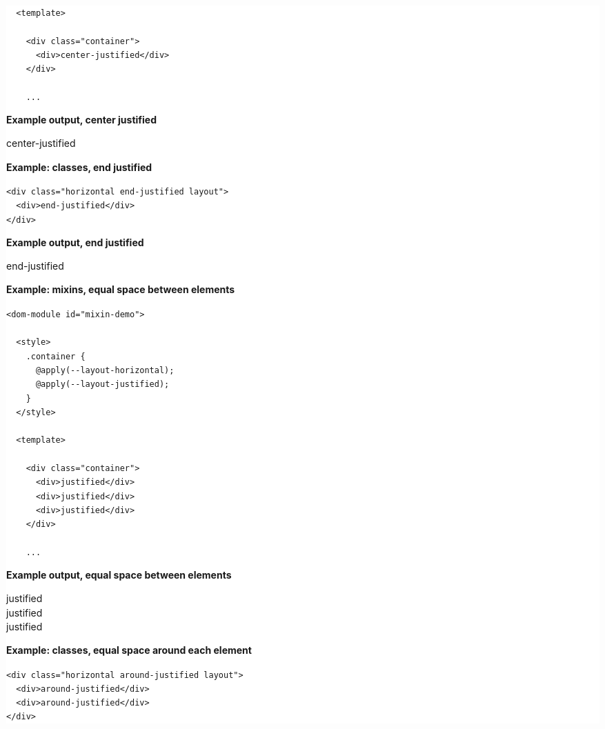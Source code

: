       <template>

        <div class="container">
          <div>center-justified</div>
        </div>

        ...

**Example output, center justified**

<div class="horizontal center-justified layout demo">
  <div>center-justified</div>
</div>

**Example: classes, end justified**

    <div class="horizontal end-justified layout">
      <div>end-justified</div>
    </div>

**Example output, end justified**

<div class="horizontal end-justified layout demo">
  <div>end-justified</div>
</div>

**Example: mixins, equal space between elements**

    <dom-module id="mixin-demo">

      <style>
        .container {
          @apply(--layout-horizontal);
          @apply(--layout-justified);
        }
      </style>

      <template>

        <div class="container">
          <div>justified</div>
          <div>justified</div>
          <div>justified</div>
        </div>

        ...

**Example output, equal space between elements**

<div class="horizontal justified layout demo">
  <div>justified</div>
  <div>justified</div>
  <div>justified</div>
</div>

**Example: classes, equal space around each element**

    <div class="horizontal around-justified layout">
      <div>around-justified</div>
      <div>around-justified</div>
    </div>

